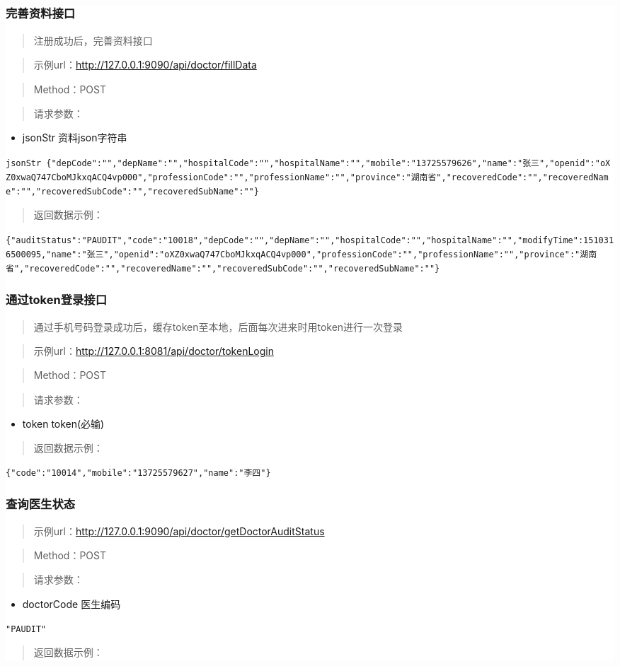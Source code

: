 ### 完善资料接口
> 注册成功后，完善资料接口

> 示例url：http://127.0.0.1:9090/api/doctor/fillData

> Method：POST

> 请求参数：

- jsonStr 资料json字符串

```
jsonStr	{"depCode":"","depName":"","hospitalCode":"","hospitalName":"","mobile":"13725579626","name":"张三","openid":"oXZ0xwaQ747CboMJkxqACQ4vp000","professionCode":"","professionName":"","province":"湖南省","recoveredCode":"","recoveredName":"","recoveredSubCode":"","recoveredSubName":""}
```

> 返回数据示例：

```
{"auditStatus":"PAUDIT","code":"10018","depCode":"","depName":"","hospitalCode":"","hospitalName":"","modifyTime":1510316500095,"name":"张三","openid":"oXZ0xwaQ747CboMJkxqACQ4vp000","professionCode":"","professionName":"","province":"湖南省","recoveredCode":"","recoveredName":"","recoveredSubCode":"","recoveredSubName":""}
```
### 通过token登录接口
> 通过手机号码登录成功后，缓存token至本地，后面每次进来时用token进行一次登录

> 示例url：http://127.0.0.1:8081/api/doctor/tokenLogin

> Method：POST

> 请求参数：

- token token(必输)

> 返回数据示例：

```
{"code":"10014","mobile":"13725579627","name":"李四"}

```


### 查询医生状态

> 示例url：http://127.0.0.1:9090/api/doctor/getDoctorAuditStatus

> Method：POST

> 请求参数：

- doctorCode 医生编码

```
"PAUDIT"
```

> 返回数据示例：
